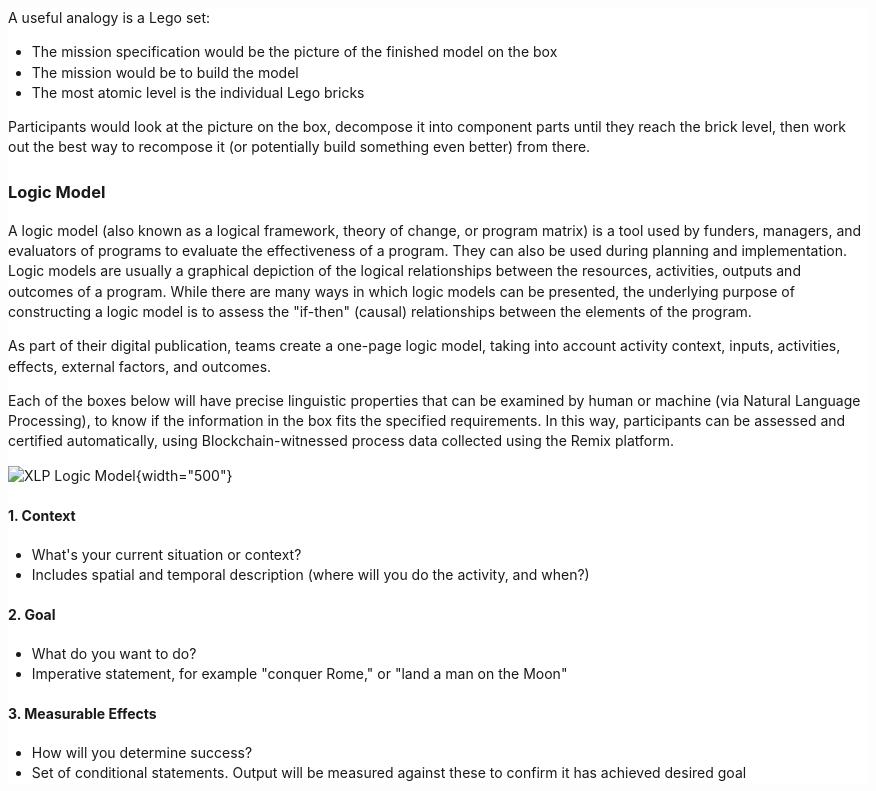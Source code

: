 A useful analogy is a Lego set:

-   The mission specification would be the picture of the finished model
    on the box
-   The mission would be to build the model
-   The most atomic level is the individual Lego bricks

Participants would look at the picture on the box, decompose it into
component parts until they reach the brick level, then work out the best
way to recompose it (or potentially build something even better) from
there.

### Logic Model

A logic model (also known as a logical framework, theory of change, or
program matrix) is a tool used by funders, managers, and evaluators of
programs to evaluate the effectiveness of a program. They can also be
used during planning and implementation. Logic models are usually a
graphical depiction of the logical relationships between the resources,
activities, outputs and outcomes of a program. While there are many ways
in which logic models can be presented, the underlying purpose of
constructing a logic model is to assess the \"if-then\" (causal)
relationships between the elements of the program.

As part of their digital publication, teams create a one-page logic
model, taking into account activity context, inputs, activities,
effects, external factors, and outcomes.

Each of the boxes below will have precise linguistic properties that can
be examined by human or machine (via Natural Language Processing), to
know if the information in the box fits the specified requirements. In
this way, participants can be assessed and certified automatically,
using Blockchain-witnessed process data collected using the Remix
platform.

![XLP Logic Model](Design_contract.png "XLP Logic Model"){width="500"}

#### 1. Context

-   What\'s your current situation or context?
-   Includes spatial and temporal description (where will you do the
    activity, and when?)

#### 2. Goal

-   What do you want to do?
-   Imperative statement, for example \"conquer Rome,\" or \"land a man
    on the Moon\"

#### 3. Measurable Effects

-   How will you determine success?
-   Set of conditional statements. Output will be measured against these
    to confirm it has achieved desired goal
